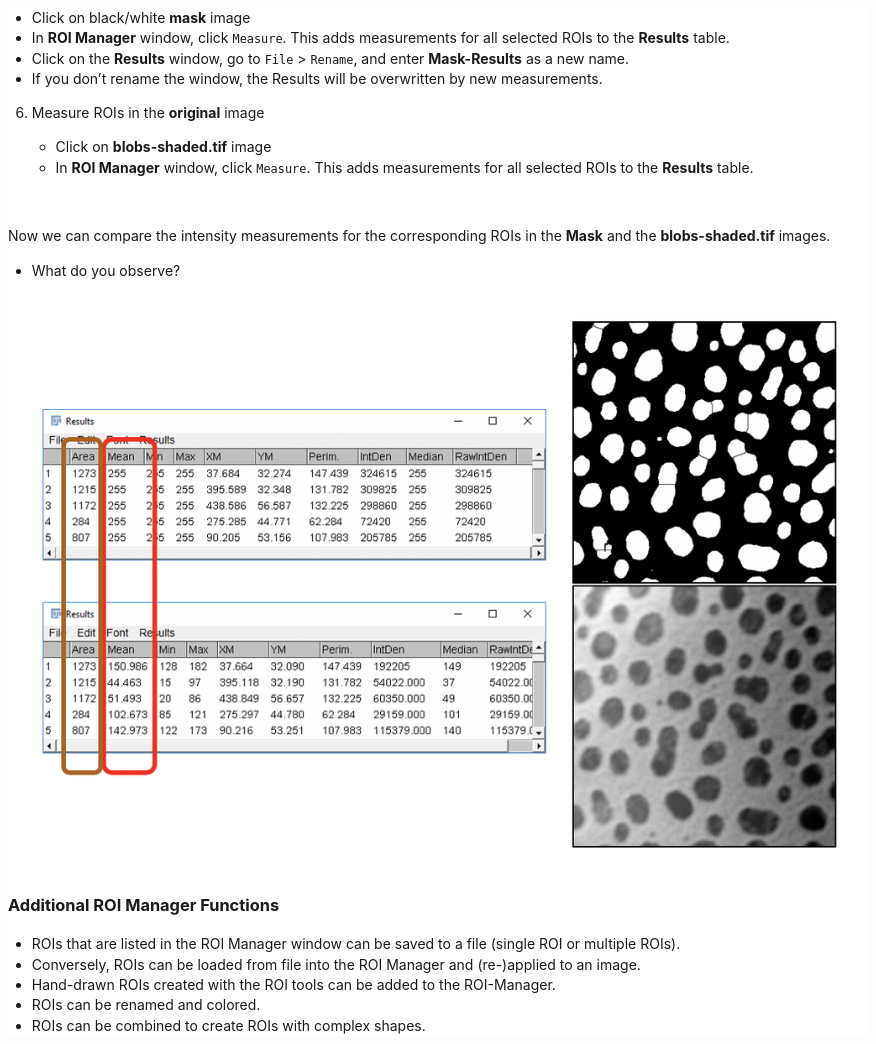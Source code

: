    * Click on black/white **mask** image
   * In **ROI Manager** window, click `Measure`. This adds measurements for all selected ROIs to the **Results** table.
   * Click on the **Results** window, go to `File` > `Rename`, and enter **Mask-Results** as a new name.
   * If you don’t rename the window, the Results will be overwritten by new measurements.

6) Measure ROIs in the **original** image

   * Click on **blobs-shaded.tif** image
   * In **ROI Manager** window, click `Measure`. This adds measurements for all selected ROIs to the **Results** table.

<br>

Now we can compare the intensity measurements for the corresponding ROIs in the **Mask** and the **blobs-shaded.tif** images.

* What do you observe?

![](img/intro-fiji-41.png)

### Additional ROI Manager Functions

* ROIs that are listed in the ROI Manager window can be saved to a file (single ROI or multiple ROIs).
* Conversely, ROIs can be loaded from file into the ROI Manager and (re-)applied to an image.
* Hand-drawn ROIs created with the ROI tools can be added to the ROI-Manager.
* ROIs can be renamed and colored.
* ROIs can be combined to create ROIs with complex shapes.
